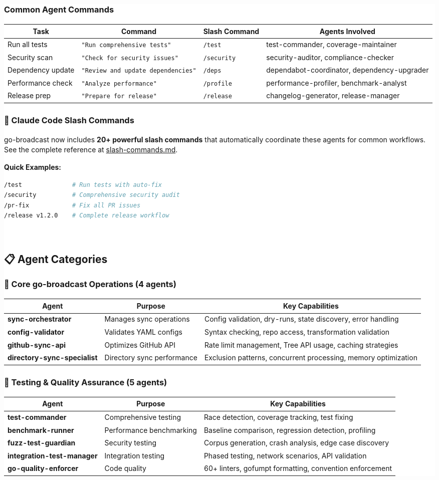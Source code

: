 ### Common Agent Commands

| Task | Command | Slash Command | Agents Involved |
|------|---------|---------------|-----------------|
| Run all tests | `"Run comprehensive tests"` | `/test` | test-commander, coverage-maintainer |
| Security scan | `"Check for security issues"` | `/security` | security-auditor, compliance-checker |
| Dependency update | `"Review and update dependencies"` | `/deps` | dependabot-coordinator, dependency-upgrader |
| Performance check | `"Analyze performance"` | `/profile` | performance-profiler, benchmark-analyst |
| Release prep | `"Prepare for release"` | `/release` | changelog-generator, release-manager |

### 🚀 Claude Code Slash Commands

go-broadcast now includes **20+ powerful slash commands** that automatically coordinate these agents for common workflows. See the complete reference at [slash-commands.md](slash-commands.md).

**Quick Examples:**
```bash
/test              # Run tests with auto-fix
/security          # Comprehensive security audit
/pr-fix            # Fix all PR issues
/release v1.2.0    # Complete release workflow
```

<br/>

## 📋 Agent Categories

### 🔧 Core go-broadcast Operations (4 agents)

| Agent | Purpose | Key Capabilities |
|-------|---------|------------------|
| **sync-orchestrator** | Manages sync operations | Config validation, dry-runs, state discovery, error handling |
| **config-validator** | Validates YAML configs | Syntax checking, repo access, transformation validation |
| **github-sync-api** | Optimizes GitHub API | Rate limit management, Tree API usage, caching strategies |
| **directory-sync-specialist** | Directory sync performance | Exclusion patterns, concurrent processing, memory optimization |

### 🧪 Testing & Quality Assurance (5 agents)

| Agent | Purpose | Key Capabilities |
|-------|---------|------------------|
| **test-commander** | Comprehensive testing | Race detection, coverage tracking, test fixing |
| **benchmark-runner** | Performance benchmarking | Baseline comparison, regression detection, profiling |
| **fuzz-test-guardian** | Security testing | Corpus generation, crash analysis, edge case discovery |
| **integration-test-manager** | Integration testing | Phased testing, network scenarios, API validation |
| **go-quality-enforcer** | Code quality | 60+ linters, gofumpt formatting, convention enforcement |
